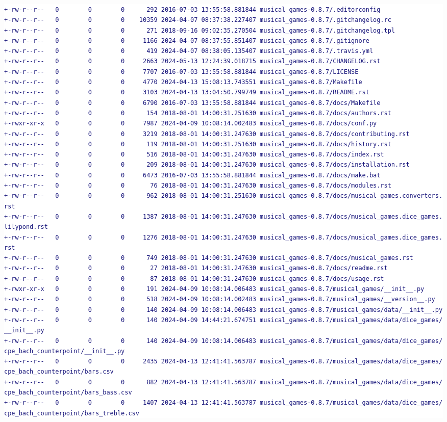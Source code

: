 ```diff
+-rw-r--r--   0        0        0      292 2016-07-03 13:55:58.881844 musical_games-0.8.7/.editorconfig
+-rw-r--r--   0        0        0    10359 2024-04-07 08:37:38.227407 musical_games-0.8.7/.gitchangelog.rc
+-rw-r--r--   0        0        0      271 2018-09-16 09:02:35.270504 musical_games-0.8.7/.gitchangelog.tpl
+-rw-r--r--   0        0        0     1166 2024-04-07 08:37:55.851407 musical_games-0.8.7/.gitignore
+-rw-r--r--   0        0        0      419 2024-04-07 08:38:05.135407 musical_games-0.8.7/.travis.yml
+-rw-r--r--   0        0        0     2663 2024-05-13 12:24:39.018715 musical_games-0.8.7/CHANGELOG.rst
+-rw-r--r--   0        0        0     7707 2016-07-03 13:55:58.881844 musical_games-0.8.7/LICENSE
+-rw-r--r--   0        0        0     4770 2024-04-13 15:08:13.743551 musical_games-0.8.7/Makefile
+-rw-r--r--   0        0        0     3103 2024-04-13 13:04:50.799749 musical_games-0.8.7/README.rst
+-rw-r--r--   0        0        0     6790 2016-07-03 13:55:58.881844 musical_games-0.8.7/docs/Makefile
+-rw-r--r--   0        0        0      154 2018-08-01 14:00:31.251630 musical_games-0.8.7/docs/authors.rst
+-rwxr-xr-x   0        0        0     7987 2024-04-09 10:08:14.002483 musical_games-0.8.7/docs/conf.py
+-rw-r--r--   0        0        0     3219 2018-08-01 14:00:31.247630 musical_games-0.8.7/docs/contributing.rst
+-rw-r--r--   0        0        0      119 2018-08-01 14:00:31.251630 musical_games-0.8.7/docs/history.rst
+-rw-r--r--   0        0        0      516 2018-08-01 14:00:31.247630 musical_games-0.8.7/docs/index.rst
+-rw-r--r--   0        0        0      209 2018-08-01 14:00:31.247630 musical_games-0.8.7/docs/installation.rst
+-rw-r--r--   0        0        0     6473 2016-07-03 13:55:58.881844 musical_games-0.8.7/docs/make.bat
+-rw-r--r--   0        0        0       76 2018-08-01 14:00:31.247630 musical_games-0.8.7/docs/modules.rst
+-rw-r--r--   0        0        0      962 2018-08-01 14:00:31.251630 musical_games-0.8.7/docs/musical_games.converters.rst
+-rw-r--r--   0        0        0     1387 2018-08-01 14:00:31.247630 musical_games-0.8.7/docs/musical_games.dice_games.lilypond.rst
+-rw-r--r--   0        0        0     1276 2018-08-01 14:00:31.247630 musical_games-0.8.7/docs/musical_games.dice_games.rst
+-rw-r--r--   0        0        0      749 2018-08-01 14:00:31.247630 musical_games-0.8.7/docs/musical_games.rst
+-rw-r--r--   0        0        0       27 2018-08-01 14:00:31.247630 musical_games-0.8.7/docs/readme.rst
+-rw-r--r--   0        0        0       87 2018-08-01 14:00:31.247630 musical_games-0.8.7/docs/usage.rst
+-rwxr-xr-x   0        0        0      191 2024-04-09 10:08:14.006483 musical_games-0.8.7/musical_games/__init__.py
+-rw-r--r--   0        0        0      518 2024-04-09 10:08:14.002483 musical_games-0.8.7/musical_games/__version__.py
+-rw-r--r--   0        0        0      140 2024-04-09 10:08:14.006483 musical_games-0.8.7/musical_games/data/__init__.py
+-rw-r--r--   0        0        0      140 2024-04-09 14:44:21.674751 musical_games-0.8.7/musical_games/data/dice_games/__init__.py
+-rw-r--r--   0        0        0      140 2024-04-09 10:08:14.006483 musical_games-0.8.7/musical_games/data/dice_games/cpe_bach_counterpoint/__init__.py
+-rw-r--r--   0        0        0     2435 2024-04-13 12:41:41.563787 musical_games-0.8.7/musical_games/data/dice_games/cpe_bach_counterpoint/bars.csv
+-rw-r--r--   0        0        0      882 2024-04-13 12:41:41.563787 musical_games-0.8.7/musical_games/data/dice_games/cpe_bach_counterpoint/bars_bass.csv
+-rw-r--r--   0        0        0     1407 2024-04-13 12:41:41.563787 musical_games-0.8.7/musical_games/data/dice_games/cpe_bach_counterpoint/bars_treble.csv
```
